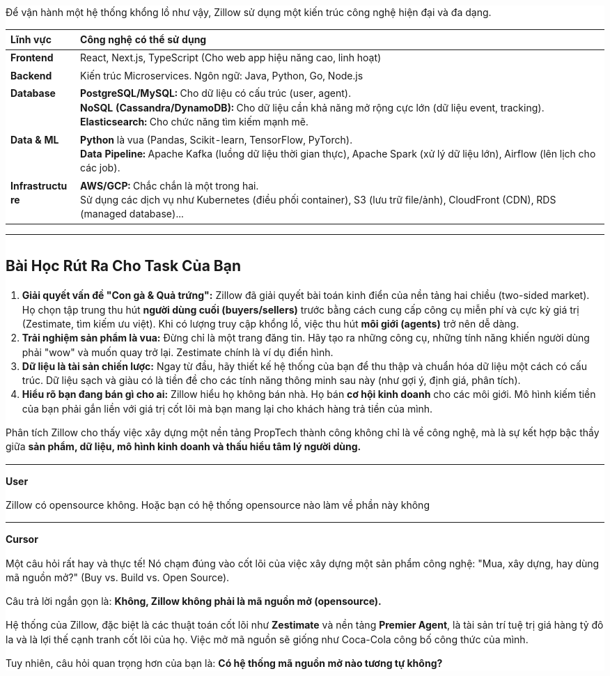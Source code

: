 Để vận hành một hệ thống khổng lồ như vậy, Zillow sử dụng một kiến trúc công nghệ hiện đại và đa dạng.

| Lĩnh vực | Công nghệ có thể sử dụng |
| :--- | :--- |
| **Frontend** | React, Next.js, TypeScript (Cho web app hiệu năng cao, linh hoạt) |
| **Backend** | Kiến trúc Microservices. Ngôn ngữ: Java, Python, Go, Node.js |
| **Database** | **PostgreSQL/MySQL:** Cho dữ liệu có cấu trúc (user, agent).<br>**NoSQL (Cassandra/DynamoDB):** Cho dữ liệu cần khả năng mở rộng cực lớn (dữ liệu event, tracking).<br>**Elasticsearch:** Cho chức năng tìm kiếm mạnh mẽ. |
| **Data & ML** | **Python** là vua (Pandas, Scikit-learn, TensorFlow, PyTorch).<br>**Data Pipeline:** Apache Kafka (luồng dữ liệu thời gian thực), Apache Spark (xử lý dữ liệu lớn), Airflow (lên lịch cho các job). |
| **Infrastructure**| **AWS/GCP:** Chắc chắn là một trong hai.<br>Sử dụng các dịch vụ như Kubernetes (điều phối container), S3 (lưu trữ file/ảnh), CloudFront (CDN), RDS (managed database)... |

---

## **Bài Học Rút Ra Cho Task Của Bạn**

1.  **Giải quyết vấn đề "Con gà & Quả trứng":** Zillow đã giải quyết bài toán kinh điển của nền tảng hai chiều (two-sided market). Họ chọn tập trung thu hút **người dùng cuối (buyers/sellers)** trước bằng cách cung cấp công cụ miễn phí và cực kỳ giá trị (Zestimate, tìm kiếm ưu việt). Khi có lượng truy cập khổng lồ, việc thu hút **môi giới (agents)** trở nên dễ dàng.
2.  **Trải nghiệm sản phẩm là vua:** Đừng chỉ là một trang đăng tin. Hãy tạo ra những công cụ, những tính năng khiến người dùng phải "wow" và muốn quay trở lại. Zestimate chính là ví dụ điển hình.
3.  **Dữ liệu là tài sản chiến lược:** Ngay từ đầu, hãy thiết kế hệ thống của bạn để thu thập và chuẩn hóa dữ liệu một cách có cấu trúc. Dữ liệu sạch và giàu có là tiền đề cho các tính năng thông minh sau này (như gợi ý, định giá, phân tích).
4.  **Hiểu rõ bạn đang bán gì cho ai:** Zillow hiểu họ không bán nhà. Họ bán **cơ hội kinh doanh** cho các môi giới. Mô hình kiếm tiền của bạn phải gắn liền với giá trị cốt lõi mà bạn mang lại cho khách hàng trả tiền của mình.

Phân tích Zillow cho thấy việc xây dựng một nền tảng PropTech thành công không chỉ là về công nghệ, mà là sự kết hợp bậc thầy giữa **sản phẩm, dữ liệu, mô hình kinh doanh và thấu hiểu tâm lý người dùng.**

---

**User**

Zillow có opensource không. Hoặc bạn có hệ thống opensource nào làm về phần này không 

---

**Cursor**

Một câu hỏi rất hay và thực tế! Nó chạm đúng vào cốt lõi của việc xây dựng một sản phẩm công nghệ: "Mua, xây dựng, hay dùng mã nguồn mở?" (Buy vs. Build vs. Open Source).

Câu trả lời ngắn gọn là: **Không, Zillow không phải là mã nguồn mở (opensource).**

Hệ thống của Zillow, đặc biệt là các thuật toán cốt lõi như **Zestimate** và nền tảng **Premier Agent**, là tài sản trí tuệ trị giá hàng tỷ đô la và là lợi thế cạnh tranh cốt lõi của họ. Việc mở mã nguồn sẽ giống như Coca-Cola công bố công thức của mình.

Tuy nhiên, câu hỏi quan trọng hơn của bạn là: **Có hệ thống mã nguồn mở nào tương tự không?**
